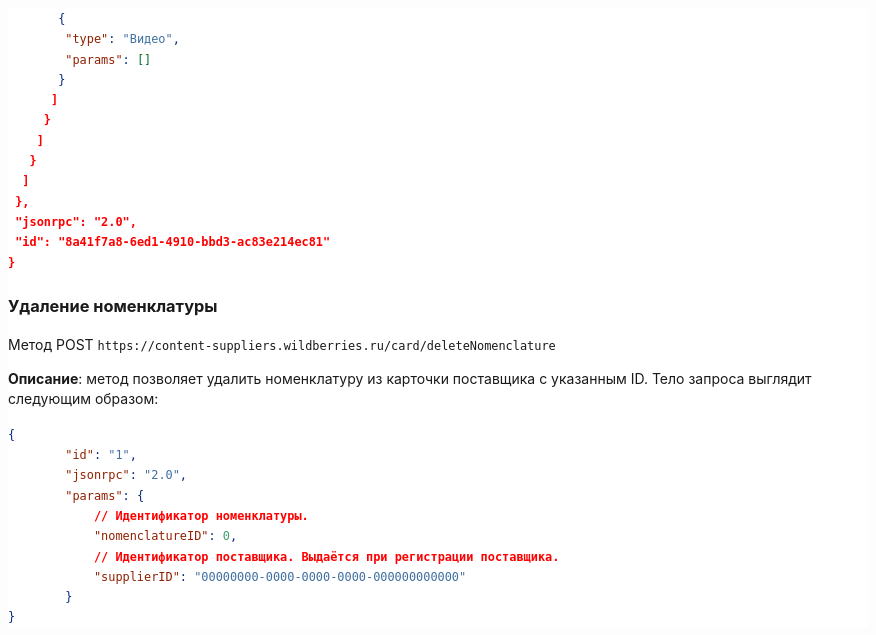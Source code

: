 ```json
       {
        "type": "Видео",
        "params": []
       }
      ]
     }
    ]
   }
  ]
 },
 "jsonrpc": "2.0",
 "id": "8a41f7a8-6ed1-4910-bbd3-ac83e214ec81"
}
```

### Удаление номенклатуры 

Метод POST `https://content-suppliers.wildberries.ru/card/deleteNomenclature`

**Описание**: метод позволяет удалить номенклатуру из карточки поставщика с указанным ID. Тело запроса выглядит следующим образом:

```json
{
        "id": "1",
        "jsonrpc": "2.0", 
        "params": {
            // Идентификатор номенклатуры. 
            "nomenclatureID": 0,       
            // Идентификатор поставщика. Выдаётся при регистрации поставщика.
            "supplierID": "00000000-0000-0000-0000-000000000000"    
        }
}
```
